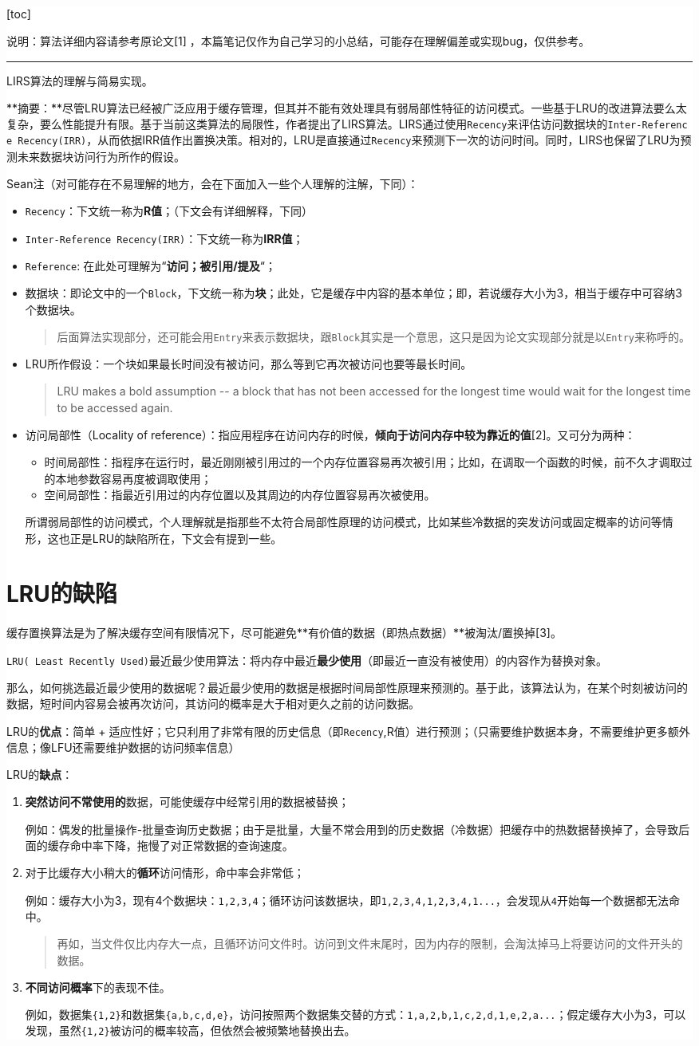 [toc]

说明：算法详细内容请参考原论文[1] ，本篇笔记仅作为自己学习的小总结，可能存在理解偏差或实现bug，仅供参考。

---

LIRS算法的理解与简易实现。

**摘要：**尽管LRU算法已经被广泛应用于缓存管理，但其并不能有效处理具有弱局部性特征的访问模式。一些基于LRU的改进算法要么太复杂，要么性能提升有限。基于当前这类算法的局限性，作者提出了LIRS算法。LIRS通过使用`Recency`来评估访问数据块的`Inter-Reference Recency(IRR)`，从而依据IRR值作出置换决策。相对的，LRU是直接通过`Recency`来预测下一次的访问时间。同时，LIRS也保留了LRU为预测未来数据块访问行为所作的假设。

Sean注（对可能存在不易理解的地方，会在下面加入一些个人理解的注解，下同）：

- `Recency`：下文统一称为**R值**；（下文会有详细解释，下同）

- `Inter-Reference Recency(IRR)`：下文统一称为**IRR值**；

- `Reference`: 在此处可理解为“**访问；被引用/提及**“；

- 数据块：即论文中的一个`Block`，下文统一称为**块**；此处，它是缓存中内容的基本单位；即，若说缓存大小为3，相当于缓存中可容纳3个数据块。

  > 后面算法实现部分，还可能会用`Entry`来表示数据块，跟`Block`其实是一个意思，这只是因为论文实现部分就是以`Entry`来称呼的。

- LRU所作假设：一个块如果最长时间没有被访问，那么等到它再次被访问也要等最长时间。

  >LRU makes a bold assumption -- a block that has not been accessed for the longest time would wait for the longest time to be accessed again.

- 访问局部性（Locality of reference）：指应用程序在访问内存的时候，**倾向于访问内存中较为靠近的值**[2]。又可分为两种：

  - 时间局部性：指程序在运行时，最近刚刚被引用过的一个内存位置容易再次被引用；比如，在调取一个函数的时候，前不久才调取过的本地参数容易再度被调取使用；
  - 空间局部性：指最近引用过的内存位置以及其周边的内存位置容易再次被使用。

  所谓弱局部性的访问模式，个人理解就是指那些不太符合局部性原理的访问模式，比如某些冷数据的突发访问或固定概率的访问等情形，这也正是LRU的缺陷所在，下文会有提到一些。

# LRU的缺陷

缓存置换算法是为了解决缓存空间有限情况下，尽可能避免**有价值的数据（即热点数据）**被淘汰/置换掉[3]。

`LRU( Least Recently Used)`最近最少使用算法：将内存中最近**最少使用**（即最近一直没有被使用）的内容作为替换对象。

那么，如何挑选最近最少使用的数据呢？最近最少使用的数据是根据时间局部性原理来预测的。基于此，该算法认为，在某个时刻被访问的数据，短时间内容易会被再次访问，其访问的概率是大于相对更久之前的访问数据。

LRU的**优点**：简单 + 适应性好；它只利用了非常有限的历史信息（即`Recency`,R值）进行预测；（只需要维护数据本身，不需要维护更多额外信息；像LFU还需要维护数据的访问频率信息）

LRU的**缺点**：

1. **突然访问不常使用的**数据，可能使缓存中经常引用的数据被替换；

   例如：偶发的批量操作-批量查询历史数据；由于是批量，大量不常会用到的历史数据（冷数据）把缓存中的热数据替换掉了，会导致后面的缓存命中率下降，拖慢了对正常数据的查询速度。

2. 对于比缓存大小稍大的**循环**访问情形，命中率会非常低；

   例如：缓存大小为3，现有4个数据块：`1,2,3,4`；循环访问该数据块，即`1,2,3,4,1,2,3,4,1...`，会发现从`4`开始每一个数据都无法命中。

   > 再如，当文件仅比内存大一点，且循环访问文件时。访问到文件末尾时，因为内存的限制，会淘汰掉马上将要访问的文件开头的数据。

3. **不同访问概率**下的表现不佳。

   例如，数据集`{1,2}`和数据集`{a,b,c,d,e}`，访问按照两个数据集交替的方式：`1,a,2,b,1,c,2,d,1,e,2,a...`；假定缓存大小为3，可以发现，虽然`{1,2}`被访问的概率较高，但依然会被频繁地替换出去。
